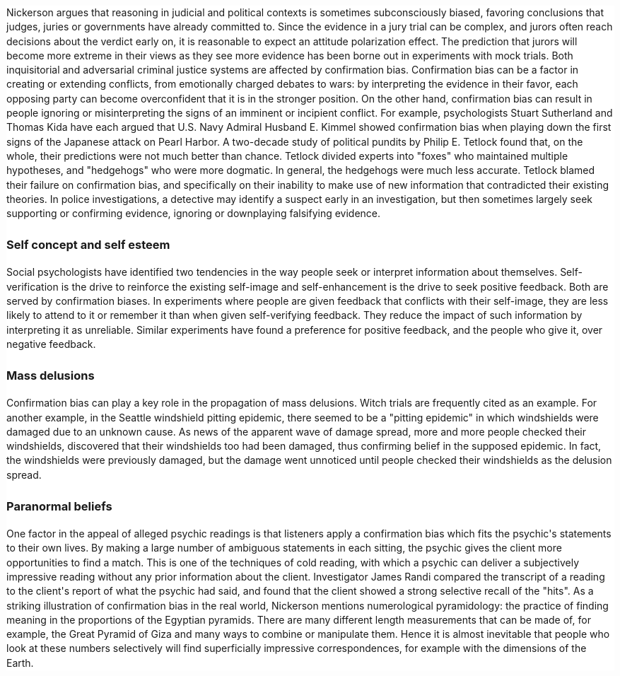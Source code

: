 Nickerson argues that reasoning in judicial and political contexts is sometimes subconsciously biased, favoring conclusions that judges, juries or governments have already committed to. Since the evidence in a jury trial can be complex, and jurors often reach decisions about the verdict early on, it is reasonable to expect an attitude polarization effect. The prediction that jurors will become more extreme in their views as they see more evidence has been borne out in experiments with mock trials. Both inquisitorial and adversarial criminal justice systems are affected by confirmation bias.
Confirmation bias can be a factor in creating or extending conflicts, from emotionally charged debates to wars: by interpreting the evidence in their favor, each opposing party can become overconfident that it is in the stronger position. On the other hand, confirmation bias can result in people ignoring or misinterpreting the signs of an imminent or incipient conflict. For example, psychologists Stuart Sutherland and Thomas Kida have each argued that U.S. Navy Admiral Husband E. Kimmel showed confirmation bias when playing down the first signs of the Japanese attack on Pearl Harbor.
A two-decade study of political pundits by Philip E. Tetlock found that, on the whole, their predictions were not much better than chance. Tetlock divided experts into "foxes" who maintained multiple hypotheses, and "hedgehogs" who were more dogmatic. In general, the hedgehogs were much less accurate. Tetlock blamed their failure on confirmation bias, and specifically on their inability to make use of new information that contradicted their existing theories.
In police investigations, a detective may identify a suspect early in an investigation, but then sometimes largely seek supporting or confirming evidence, ignoring or downplaying falsifying evidence.


### Self concept and self esteem
Social psychologists have identified two tendencies in the way people seek or interpret information about themselves. Self-verification is the drive to reinforce the existing self-image and self-enhancement is the drive to seek positive feedback. Both are served by confirmation biases. In experiments where people are given feedback that conflicts with their self-image, they are less likely to attend to it or remember it than when given self-verifying feedback. They reduce the impact of such information by interpreting it as unreliable. Similar experiments have found a preference for positive feedback, and the people who give it, over negative feedback.


### Mass delusions
Confirmation bias can play a key role in the propagation of mass delusions. Witch trials are frequently cited as an example.
For another example, in the Seattle windshield pitting epidemic, there seemed to be a "pitting epidemic" in which windshields were damaged due to an unknown cause. As news of the apparent wave of damage spread, more and more people checked their windshields, discovered that their windshields too had been damaged, thus confirming belief in the supposed epidemic. In fact, the windshields were previously damaged, but the damage went unnoticed until people checked their windshields as the delusion spread.


### Paranormal beliefs
One factor in the appeal of alleged psychic readings is that listeners apply a confirmation bias which fits the psychic's statements to their own lives. By making a large number of ambiguous statements in each sitting, the psychic gives the client more opportunities to find a match. This is one of the techniques of cold reading, with which a psychic can deliver a subjectively impressive reading without any prior information about the client. Investigator James Randi compared the transcript of a reading to the client's report of what the psychic had said, and found that the client showed a strong selective recall of the "hits".
As a striking illustration of confirmation bias in the real world, Nickerson mentions numerological pyramidology: the practice of finding meaning in the proportions of the Egyptian pyramids. There are many different length measurements that can be made of, for example, the Great Pyramid of Giza and many ways to combine or manipulate them. Hence it is almost inevitable that people who look at these numbers selectively will find superficially impressive correspondences, for example with the dimensions of the Earth.
